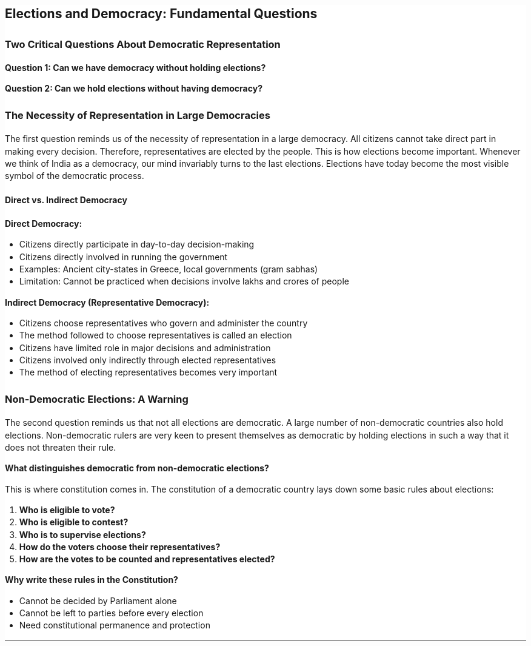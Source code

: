 
## Elections and Democracy: Fundamental Questions

### Two Critical Questions About Democratic Representation

**Question 1: Can we have democracy without holding elections?**

**Question 2: Can we hold elections without having democracy?**

### The Necessity of Representation in Large Democracies

The first question reminds us of the necessity of representation in a large democracy. All citizens cannot take direct part in making every decision. Therefore, representatives are elected by the people. This is how elections become important. Whenever we think of India as a democracy, our mind invariably turns to the last elections. Elections have today become the most visible symbol of the democratic process.

#### Direct vs. Indirect Democracy

**Direct Democracy:**
- Citizens directly participate in day-to-day decision-making
- Citizens directly involved in running the government
- Examples: Ancient city-states in Greece, local governments (gram sabhas)
- Limitation: Cannot be practiced when decisions involve lakhs and crores of people

**Indirect Democracy (Representative Democracy):**
- Citizens choose representatives who govern and administer the country
- The method followed to choose representatives is called an election
- Citizens have limited role in major decisions and administration
- Citizens involved only indirectly through elected representatives
- The method of electing representatives becomes very important

### Non-Democratic Elections: A Warning

The second question reminds us that not all elections are democratic. A large number of non-democratic countries also hold elections. Non-democratic rulers are very keen to present themselves as democratic by holding elections in such a way that it does not threaten their rule.

**What distinguishes democratic from non-democratic elections?**

This is where constitution comes in. The constitution of a democratic country lays down some basic rules about elections:

1. **Who is eligible to vote?**
2. **Who is eligible to contest?**
3. **Who is to supervise elections?**
4. **How do the voters choose their representatives?**
5. **How are the votes to be counted and representatives elected?**

**Why write these rules in the Constitution?**
- Cannot be decided by Parliament alone
- Cannot be left to parties before every election
- Need constitutional permanence and protection

---

